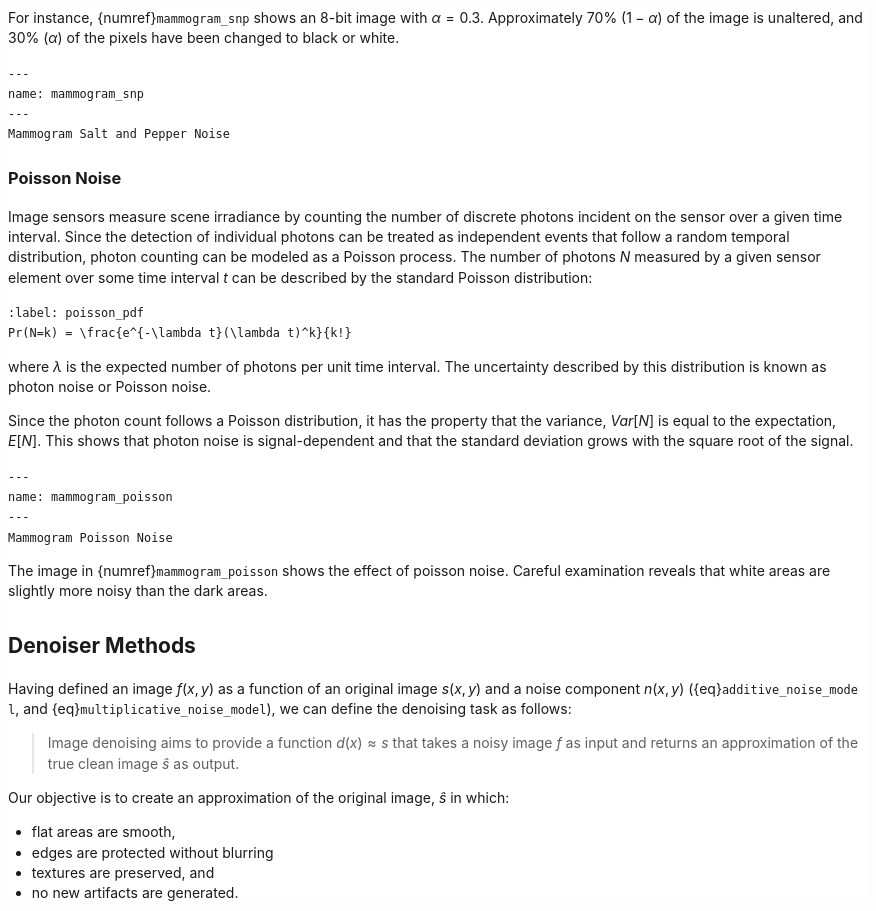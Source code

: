 For instance, {numref}`mammogram_snp` shows an 8-bit image with $\alpha=0.3$. Approximately 70%  ($1-\alpha$) of the image is unaltered, and 30% ($\alpha$) of the pixels have been changed to black or white.

```{figure}
---
name: mammogram_snp
---
Mammogram Salt and Pepper Noise
```

### Poisson Noise

Image sensors measure scene irradiance by counting the number of discrete photons incident on the sensor over a given time interval. Since the detection of individual photons can be treated as independent events that follow a random temporal distribution, photon counting can be modeled as a Poisson process. The number of photons $N$ measured by a given sensor element over some time interval $t$ can be described by the standard Poisson distribution:

```{math}
:label: poisson_pdf
Pr(N=k) = \frac{e^{-\lambda t}(\lambda t)^k}{k!}
```

where $\lambda$ is the expected number of photons per unit time interval. The uncertainty described by this distribution is known as photon noise or Poisson noise.

Since the photon count follows a Poisson distribution, it has the property that the variance, $Var[N]$ is equal to the expectation, $E[N]$. This shows that photon noise is signal-dependent and that the standard deviation grows with the square root of the signal.

```{figure}
---
name: mammogram_poisson
---
Mammogram Poisson Noise

```

The image in {numref}`mammogram_poisson` shows the effect of poisson noise. Careful examination reveals that white areas are slightly more noisy than the dark areas.

## Denoiser Methods

Having defined an image $f(x,y)$ as a function of an original image $s(x,y)$ and a noise component $n(x,y)$ ({eq}`additive_noise_model`, and {eq}`multiplicative_noise_model`), we can define the denoising task as follows:

> Image denoising aims to provide a function $d(x) \approx s$ that takes a noisy image $f$ as input and returns an approximation of the true clean image $\hat{s}$ as output.

Our objective is to create an approximation of the original image, $\hat{s}$ in which:

- flat areas are smooth,
- edges are protected without blurring
- textures are preserved, and
- no new artifacts are generated.
